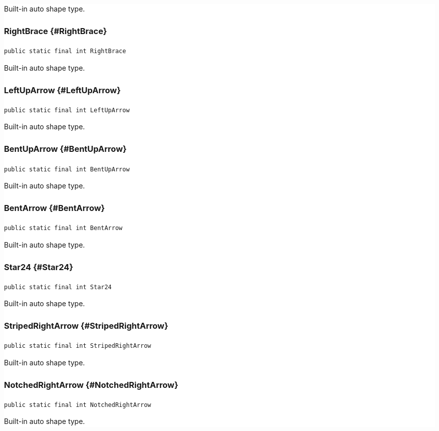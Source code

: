 
Built-in auto shape type.

### RightBrace {#RightBrace}
```
public static final int RightBrace
```


Built-in auto shape type.

### LeftUpArrow {#LeftUpArrow}
```
public static final int LeftUpArrow
```


Built-in auto shape type.

### BentUpArrow {#BentUpArrow}
```
public static final int BentUpArrow
```


Built-in auto shape type.

### BentArrow {#BentArrow}
```
public static final int BentArrow
```


Built-in auto shape type.

### Star24 {#Star24}
```
public static final int Star24
```


Built-in auto shape type.

### StripedRightArrow {#StripedRightArrow}
```
public static final int StripedRightArrow
```


Built-in auto shape type.

### NotchedRightArrow {#NotchedRightArrow}
```
public static final int NotchedRightArrow
```


Built-in auto shape type.

